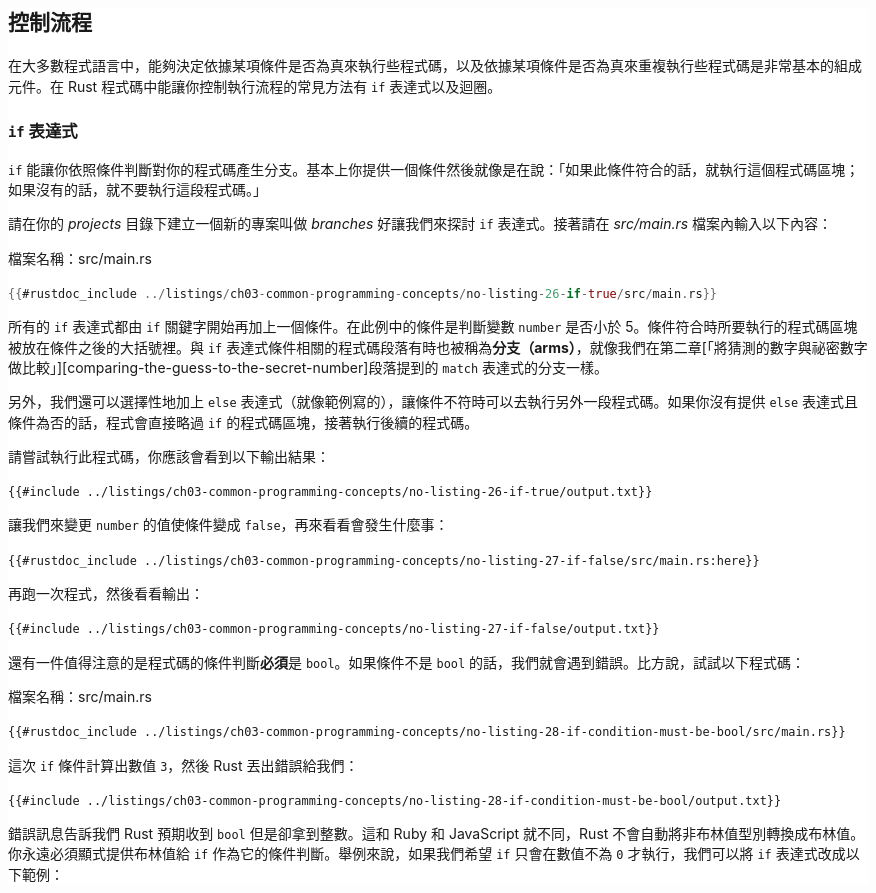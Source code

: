 ## 控制流程

在大多數程式語言中，能夠決定依據某項條件是否為真來執行些程式碼，以及依據某項條件是否為真來重複執行些程式碼是非常基本的組成元件。在 Rust 程式碼中能讓你控制執行流程的常見方法有 `if` 表達式以及迴圈。

### `if` 表達式

`if` 能讓你依照條件判斷對你的程式碼產生分支。基本上你提供一個條件然後就像是在說：「如果此條件符合的話，就執行這個程式碼區塊；如果沒有的話，就不要執行這段程式碼。」

請在你的 *projects* 目錄下建立一個新的專案叫做 *branches* 好讓我們來探討 `if` 表達式。接著請在 *src/main.rs* 檔案內輸入以下內容：

<span class="filename">檔案名稱：src/main.rs</span>

```rust
{{#rustdoc_include ../listings/ch03-common-programming-concepts/no-listing-26-if-true/src/main.rs}}
```

所有的 `if` 表達式都由 `if` 關鍵字開始再加上一個條件。在此例中的條件是判斷變數 `number` 是否小於 5。條件符合時所要執行的程式碼區塊被放在條件之後的大括號裡。與 `if` 表達式條件相關的程式碼段落有時也被稱為**分支（arms）**，就像我們在第二章[「將猜測的數字與祕密數字做比較」][comparing-the-guess-to-the-secret-number]段落提到的 `match` 表達式的分支一樣。

另外，我們還可以選擇性地加上 `else` 表達式（就像範例寫的），讓條件不符時可以去執行另外一段程式碼。如果你沒有提供 `else` 表達式且條件為否的話，程式會直接略過 `if` 的程式碼區塊，接著執行後續的程式碼。

請嘗試執行此程式碼，你應該會看到以下輸出結果：

```console
{{#include ../listings/ch03-common-programming-concepts/no-listing-26-if-true/output.txt}}
```

讓我們來變更 `number` 的值使條件變成 `false`，再來看看會發生什麼事：

```rust,ignore
{{#rustdoc_include ../listings/ch03-common-programming-concepts/no-listing-27-if-false/src/main.rs:here}}
```

再跑一次程式，然後看看輸出：

```console
{{#include ../listings/ch03-common-programming-concepts/no-listing-27-if-false/output.txt}}
```

還有一件值得注意的是程式碼的條件判斷**必須**是 `bool`。如果條件不是 `bool` 的話，我們就會遇到錯誤。比方說，試試以下程式碼：

<span class="filename">檔案名稱：src/main.rs</span>

```rust,ignore,does_not_compile
{{#rustdoc_include ../listings/ch03-common-programming-concepts/no-listing-28-if-condition-must-be-bool/src/main.rs}}
```

這次 `if` 條件計算出數值 `3`，然後 Rust 丟出錯誤給我們：

```console
{{#include ../listings/ch03-common-programming-concepts/no-listing-28-if-condition-must-be-bool/output.txt}}
```

錯誤訊息告訴我們 Rust 預期收到 `bool` 但是卻拿到整數。這和 Ruby 和 JavaScript 就不同，Rust 不會自動將非布林值型別轉換成布林值。你永遠必須顯式提供布林值給 `if` 作為它的條件判斷。舉例來說，如果我們希望 `if` 只會在數值不為 `0` 才執行，我們可以將 `if` 表達式改成以下範例：
